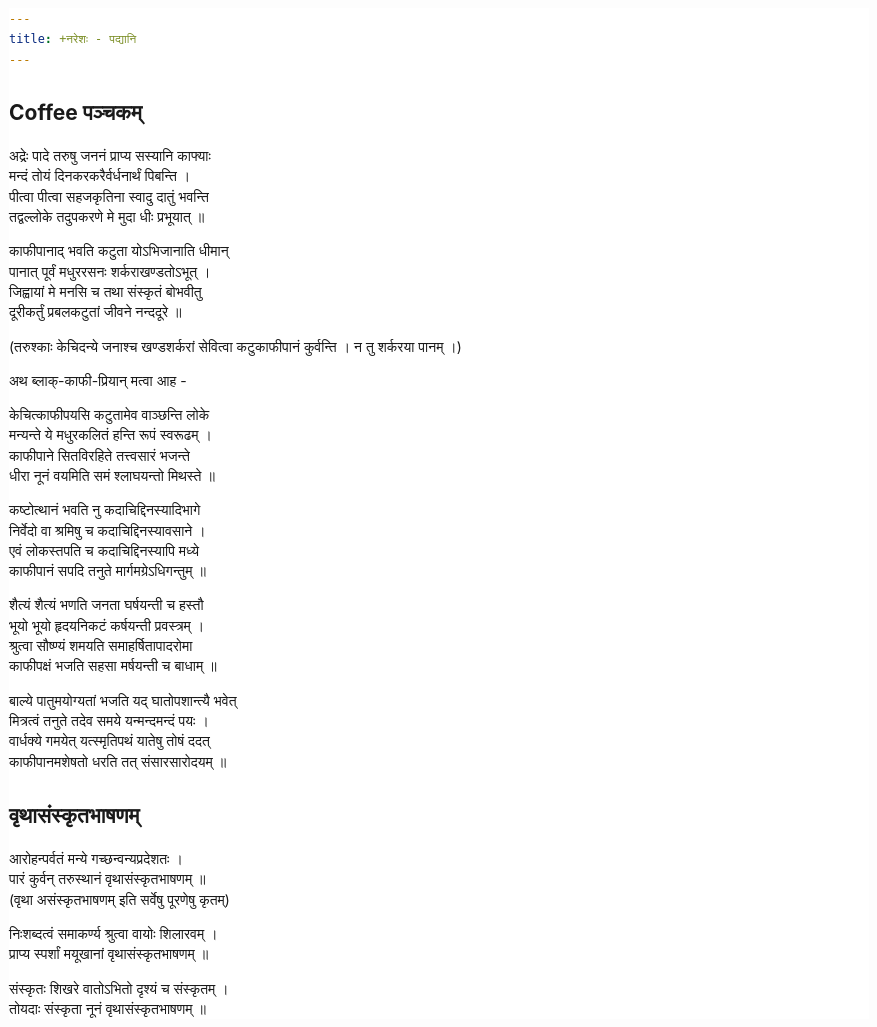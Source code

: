```yaml
---
title: +नरेशः - पद्यानि  
---
```

  
## ‌Coffee पञ्चकम्  

अद्रेः पादे तरुषु जननं प्राप्य सस्यानि काफ्याः  
मन्दं तोयं दिनकरकरैर्वर्धनार्थं पिबन्ति ।  
पीत्वा पीत्वा सहजकृतिना स्वादु दातुं भवन्ति  
तद्वल्लोके तदुपकरणे मे मुदा धीः प्रभूयात् ॥  
  
काफीपानाद् भवति कटुता योऽभिजानाति धीमान्  
पानात् पूर्वं मधुररसनः शर्कराखण्डतोऽभूत् ।  
जिह्वायां मे मनसि च तथा संस्कृतं बोभवीतु  
दूरीकर्तुं  प्रबलकटुतां जीवने नन्ददूरे ॥  
  
(तरुश्काः केचिदन्ये जनाश्च खण्डशर्करां सेवित्वा कटुकाफीपानं कुर्वन्ति । न तु शर्करया पानम् ।)  
  
अथ ब्लाक्-काफी-प्रियान् मत्वा आह -  
  
केचित्काफीपयसि कटुतामेव वाञ्छन्ति लोके  
मन्यन्ते ये मधुरकलितं हन्ति रूपं स्वरूढम् ।  
काफीपाने सितविरहिते तत्त्वसारं भजन्ते  
धीरा नूनं वयमिति समं श्लाघयन्तो मिथस्ते ॥  
  
कष्टोत्थानं भवति नु कदाचिद्दिनस्यादिभागे  
निर्वेदो वा श्रमिषु च कदाचिद्दिनस्यावसाने ।  
एवं लोकस्तपति च कदाचिद्दिनस्यापि मध्ये  
काफीपानं सपदि तनुते मार्गमग्रेऽधिगन्तुम् ॥  
  
शैत्यं शैत्यं भणति जनता घर्षयन्ती च हस्तौ  
भूयो भूयो हृदयनिकटं कर्षयन्ती प्रवस्त्रम् ।  
श्रुत्वा सौष्ण्यं शमयति समाहर्षितापादरोमा  
काफीपक्षं भजति सहसा मर्षयन्ती च बाधाम् ॥  
  
  
बाल्ये पातुमयोग्यतां भजति यद् घातोपशान्त्यै भवेत्  
मित्रत्वं तनुते तदेव समये यन्मन्दमन्दं पयः ।  
वार्धक्ये गमयेत् यत्स्मृतिपथं यातेषु तोषं ददत्  
काफीपानमशेषतो धरति तत् संसारसारोदयम् ॥  
  
## वृथासंस्कृतभाषणम्  
  
आरोहन्पर्वतं मन्ये गच्छन्वन्यप्रदेशतः ।  
पारं कुर्वन् तरुस्थानं वृथासंस्कृतभाषणम् ॥  
(वृथा असंस्कृतभाषणम् इति सर्वेषु पूरणेषु कृतम्)  

निःशब्दत्वं समाकर्ण्य श्रुत्वा वायोः शिलारवम् ।  
प्राप्य स्पर्शां मयूखानां वृथासंस्कृतभाषणम् ॥  

संस्कृतः शिखरे वातोऽभितो दृश्यं च संस्कृतम् ।  
तोयदाः संस्कृता नूनं वृथासंस्कृतभाषणम् ॥  
